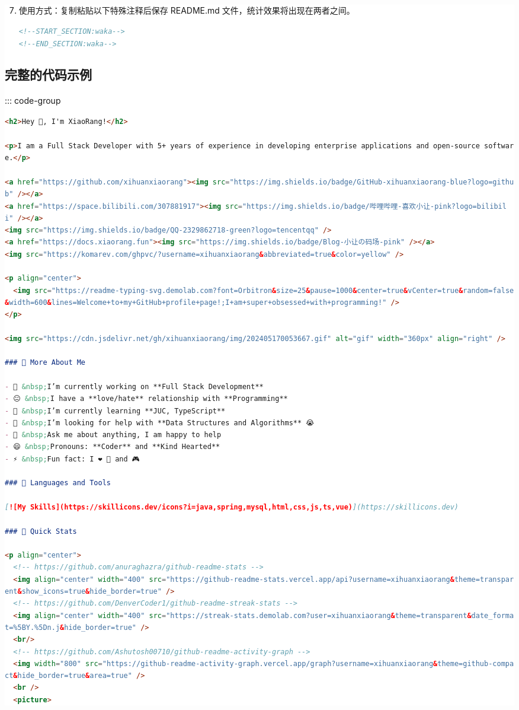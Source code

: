 7. 使用方式：复制粘贴以下特殊注释后保存 README.md 文件，统计效果将出现在两者之间。

   ```markdown
   <!--START_SECTION:waka-->
   <!--END_SECTION:waka-->
   ```

## 完整的代码示例

::: code-group

```markdown [README.md]
<h2>Hey 👋, I'm XiaoRang!</h2>

<p>I am a Full Stack Developer with 5+ years of experience in developing enterprise applications and open-source software.</p>

<a href="https://github.com/xihuanxiaorang"><img src="https://img.shields.io/badge/GitHub-xihuanxiaorang-blue?logo=github" /></a>
<a href="https://space.bilibili.com/307881917"><img src="https://img.shields.io/badge/哔哩哔哩-喜欢小让-pink?logo=bilibili" /></a>
<img src="https://img.shields.io/badge/QQ-2329862718-green?logo=tencentqq" />
<a href="https://docs.xiaorang.fun"><img src="https://img.shields.io/badge/Blog-小让の码场-pink" /></a>
<img src="https://komarev.com/ghpvc/?username=xihuanxiaorang&abbreviated=true&color=yellow" />

<p align="center">
  <img src="https://readme-typing-svg.demolab.com?font=Orbitron&size=25&pause=1000&center=true&vCenter=true&random=false&width=600&lines=Welcome+to+my+GitHub+profile+page!;I+am+super+obsessed+with+programming!" />
</p>

<img src="https://cdn.jsdelivr.net/gh/xihuanxiaorang/img/202405170053667.gif" alt="gif" width="360px" align="right" />

### 🧐 More About Me

- 🔭 &nbsp;I’m currently working on **Full Stack Development**
- 😐 &nbsp;I have a **love/hate** relationship with **Programming**
- 🌱 &nbsp;I’m currently learning **JUC, TypeScript**
- 🤔 &nbsp;I’m looking for help with **Data Structures and Algorithms** 😭
- 💬 &nbsp;Ask me about anything, I am happy to help
- 😄 &nbsp;Pronouns: **Coder** and **Kind Hearted**
- ⚡ &nbsp;Fun fact: I ❤️ 🏀 and 🎮

### 🔨 Languages and Tools

[![My Skills](https://skillicons.dev/icons?i=java,spring,mysql,html,css,js,ts,vue)](https://skillicons.dev)

### 🚀 Quick Stats

<p align="center">
  <!-- https://github.com/anuraghazra/github-readme-stats -->
  <img align="center" width="400" src="https://github-readme-stats.vercel.app/api?username=xihuanxiaorang&theme=transparent&show_icons=true&hide_border=true" />
  <!-- https://github.com/DenverCoder1/github-readme-streak-stats -->
  <img align="center" width="400" src="https://streak-stats.demolab.com?user=xihuanxiaorang&theme=transparent&date_format=%5BY.%5Dn.j&hide_border=true" />
  <br/>
  <!-- https://github.com/Ashutosh00710/github-readme-activity-graph -->
  <img width="800" src="https://github-readme-activity-graph.vercel.app/graph?username=xihuanxiaorang&theme=github-compact&hide_border=true&area=true" />
  <br />
  <picture>
```